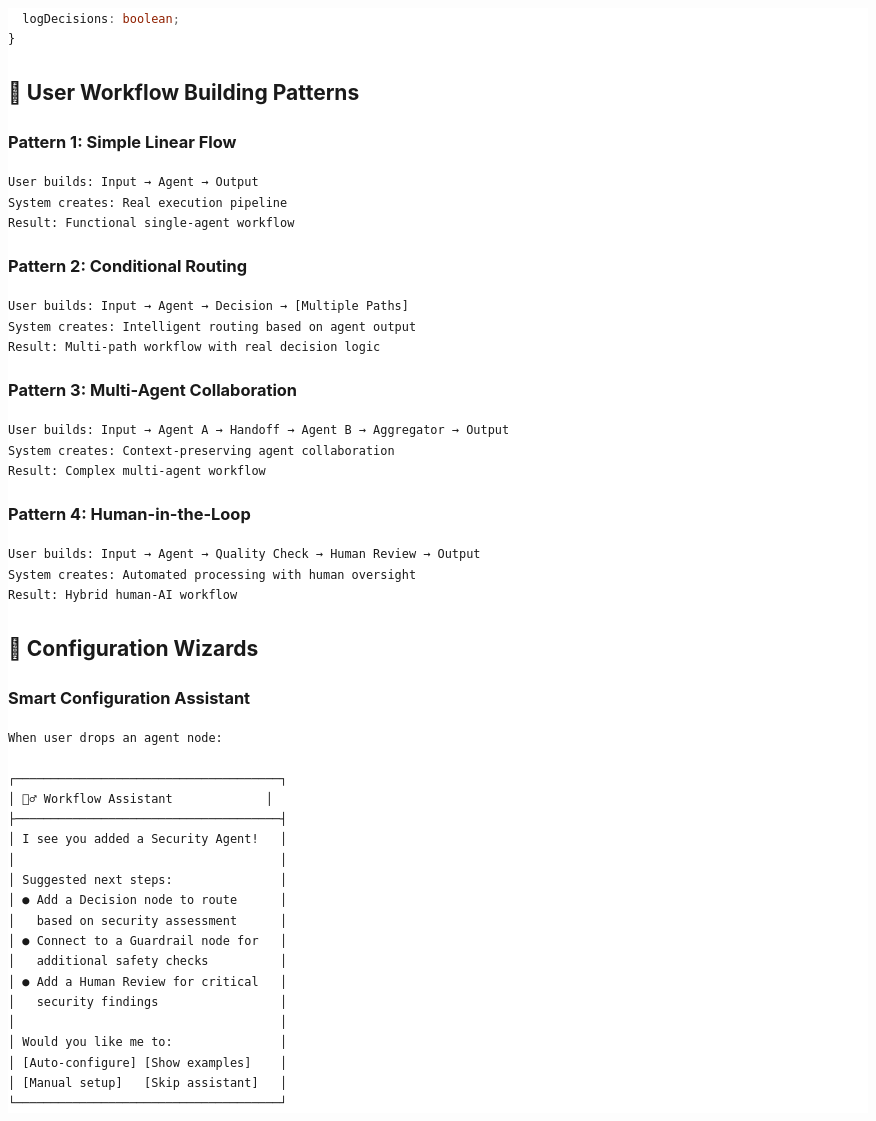 ```typescript
  logDecisions: boolean;
}
```

## 🎯 **User Workflow Building Patterns**

### **Pattern 1: Simple Linear Flow**
```
User builds: Input → Agent → Output
System creates: Real execution pipeline
Result: Functional single-agent workflow
```

### **Pattern 2: Conditional Routing**
```
User builds: Input → Agent → Decision → [Multiple Paths]
System creates: Intelligent routing based on agent output
Result: Multi-path workflow with real decision logic
```

### **Pattern 3: Multi-Agent Collaboration**
```
User builds: Input → Agent A → Handoff → Agent B → Aggregator → Output
System creates: Context-preserving agent collaboration
Result: Complex multi-agent workflow
```

### **Pattern 4: Human-in-the-Loop**
```
User builds: Input → Agent → Quality Check → Human Review → Output
System creates: Automated processing with human oversight
Result: Hybrid human-AI workflow
```

## 🔧 **Configuration Wizards**

### **Smart Configuration Assistant**
```
When user drops an agent node:

┌─────────────────────────────────────┐
│ 🧙‍♂️ Workflow Assistant             │
├─────────────────────────────────────┤
│ I see you added a Security Agent!   │
│                                     │
│ Suggested next steps:               │
│ ● Add a Decision node to route      │
│   based on security assessment      │
│ ● Connect to a Guardrail node for   │
│   additional safety checks          │
│ ● Add a Human Review for critical   │
│   security findings                 │
│                                     │
│ Would you like me to:               │
│ [Auto-configure] [Show examples]    │
│ [Manual setup]   [Skip assistant]   │
└─────────────────────────────────────┘
```
